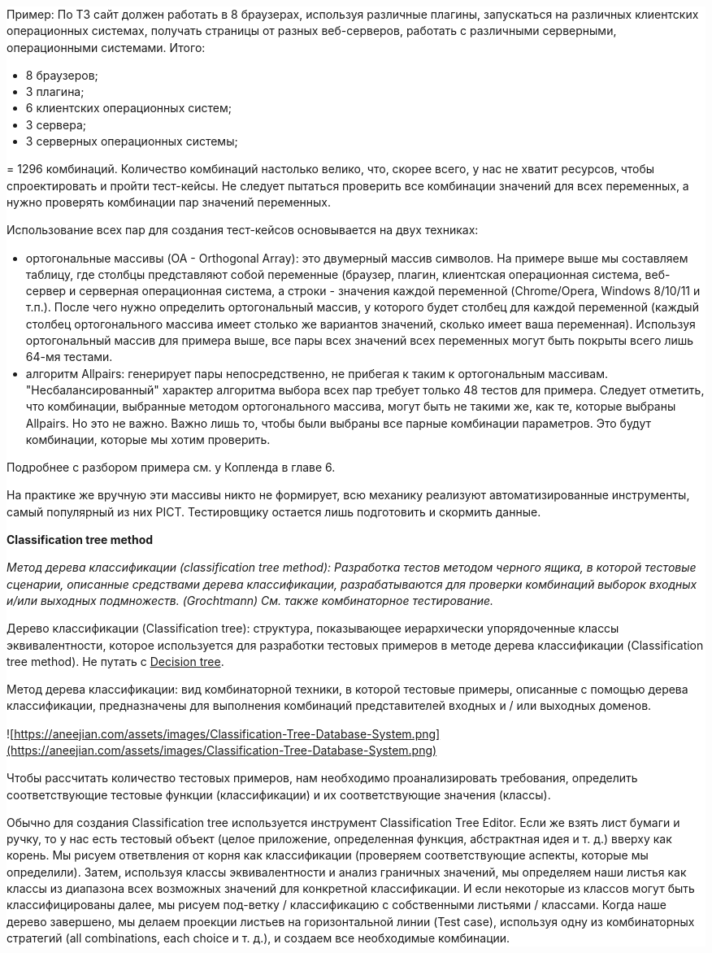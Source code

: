 Пример: По ТЗ сайт должен работать в 8 браузерах, используя различные плагины, запускаться на различных клиентских операционных системах, получать страницы от разных веб-серверов, работать с различными серверными, операционными системами. Итого:

* 8 браузеров;
* 3 плагина;
* 6 клиентских операционных систем;
* 3 сервера;
* 3 серверных операционных системы;

\= 1296 комбинаций. Количество комбинаций настолько велико, что, скорее всего, у нас не хватит ресурсов, чтобы спроектировать и пройти тест-кейсы. Не следует пытаться проверить все комбинации значений для всех переменных, а нужно проверять комбинации пар значений переменных.

Использование всех пар для создания тест-кейсов основывается на двух техниках:

* ортогональные массивы (OA - Orthogonal Array): это двумерный массив символов. На примере выше мы составляем таблицу, где столбцы представляют собой переменные (браузер, плагин, клиентская операционная система, веб-сервер и серверная операционная система, а строки - значения каждой переменной (Chrome/Opera, Windows 8/10/11 и т.п.). После чего нужно определить ортогональный массив, у которого будет столбец для каждой переменной (каждый столбец ортогонального массива имеет столько же вариантов значений, сколько имеет ваша переменная). Используя ортогональный массив для примера выше, все пары всех значений всех переменных могут быть покрыты всего лишь 64-мя тестами.
* алгоритм Allpairs​: генерирует пары непосредственно, не прибегая к таким к ортогональным массивам. "Несбалансированный" характер алгоритма выбора всех пар требует только 48 тестов для примера. Следует отметить, что комбинации, выбранные методом ортогонального массива, могут быть не такими же, как те, которые выбраны Allpairs. Но это не важно. Важно лишь то, чтобы были выбраны все парные комбинации параметров. Это будут комбинации, которые мы хотим проверить.

Подробнее с разбором примера см. у Копленда в главе 6.

На практике же вручную эти массивы никто не формирует, всю механику реализуют автоматизированные инструменты, самый популярный из них PICT. Тестировщику остается лишь подготовить и скормить данные.

**Classification tree method**

_Метод дерева классификации (classification tree method): Разработка тестов методом черного ящика, в которой тестовые сценарии, описанные средствами дерева классификации, разрабатываются для проверки комбинаций выборок входных и/или выходных подмножеств. (Grochtmann) См. также комбинаторное тестирование._

Дерево классификации (Classification tree): структура, показывающее иерархически упорядоченные классы эквивалентности, которое используется для разработки тестовых примеров в методе дерева классификации (Classification tree method). Не путать с [Decision tree](https://en.wikipedia.org/wiki/Decision\_tree).

Метод дерева классификации: вид комбинаторной техники, в которой тестовые примеры, описанные с помощью дерева классификации, предназначены для выполнения комбинаций представителей входных и / или выходных доменов.

![https://aneejian.com/assets/images/Classification-Tree-Database-System.png](https://aneejian.com/assets/images/Classification-Tree-Database-System.png)

Чтобы рассчитать количество тестовых примеров, нам необходимо проанализировать требования, определить соответствующие тестовые функции (классификации) и их соответствующие значения (классы).

Обычно для создания Classification tree используется инструмент Classification Tree Editor. Если же взять лист бумаги и ручку, то у нас есть тестовый объект (целое приложение, определенная функция, абстрактная идея и т. д.) вверху как корень. Мы рисуем ответвления от корня как классификации (проверяем соответствующие аспекты, которые мы определили). Затем, используя классы эквивалентности и анализ граничных значений, мы определяем наши листья как классы из диапазона всех возможных значений для конкретной классификации. И если некоторые из классов могут быть классифицированы далее, мы рисуем под-ветку / классификацию с собственными листьями / классами. Когда наше дерево завершено, мы делаем проекции листьев на горизонтальной линии (Test case), используя одну из комбинаторных стратегий (all combinations, each choice и т. д.), и создаем все необходимые комбинации.
